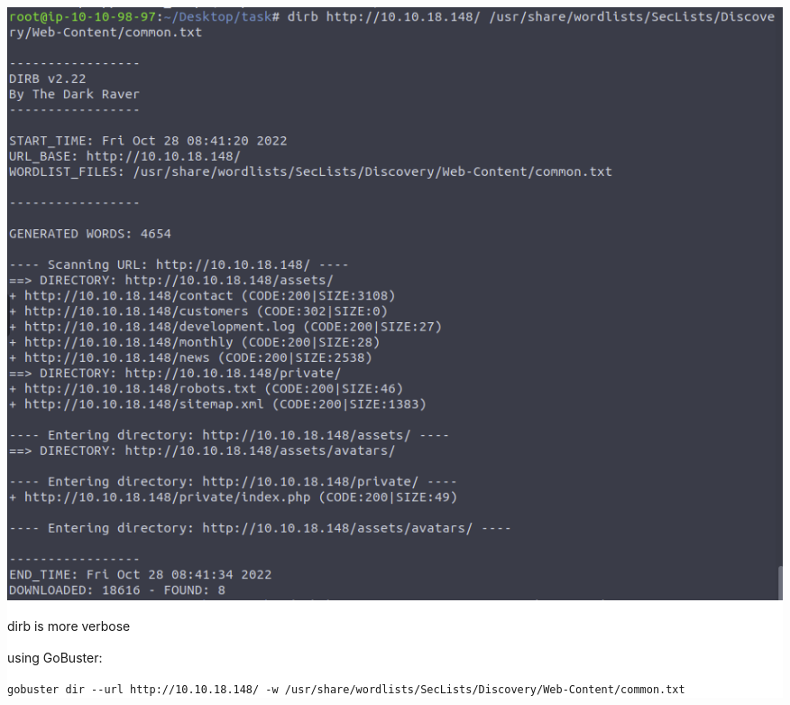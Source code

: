 ![dirb](./media/5-dirb.png)

dirb is more verbose 

using GoBuster: 
```
gobuster dir --url http://10.10.18.148/ -w /usr/share/wordlists/SecLists/Discovery/Web-Content/common.txt 
```

